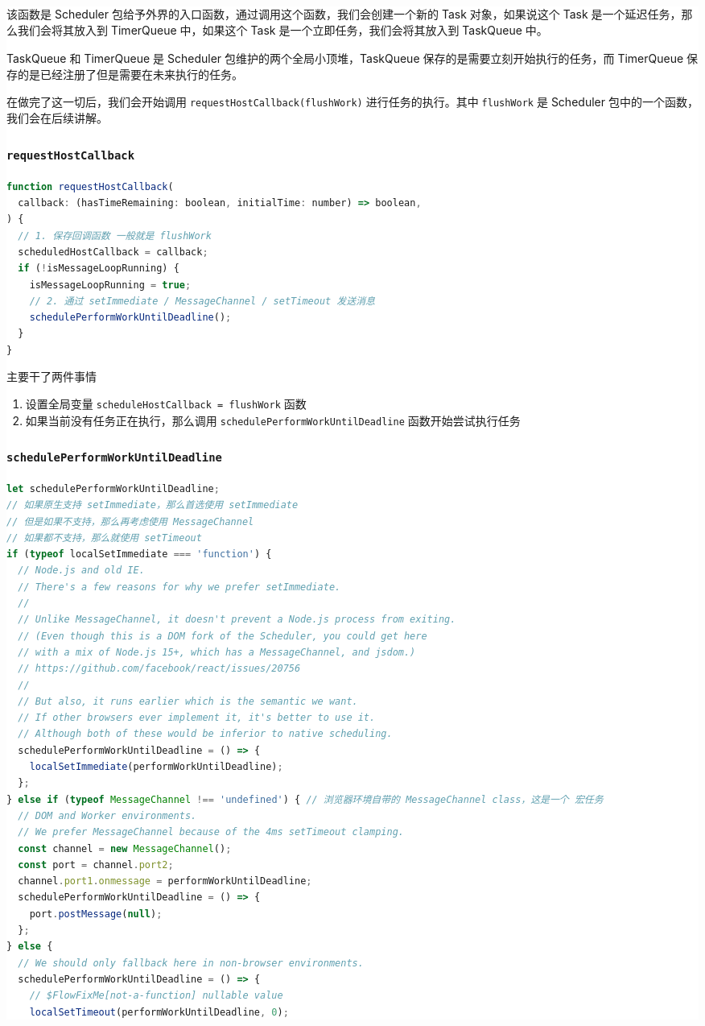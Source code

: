 该函数是 Scheduler 包给予外界的入口函数，通过调用这个函数，我们会创建一个新的 Task 对象，如果说这个 Task 是一个延迟任务，那么我们会将其放入到 TimerQueue 中，如果这个 Task 是一个立即任务，我们会将其放入到 TaskQueue 中。

TaskQueue 和 TimerQueue 是 Scheduler 包维护的两个全局小顶堆，TaskQueue 保存的是需要立刻开始执行的任务，而 TimerQueue 保存的是已经注册了但是需要在未来执行的任务。

在做完了这一切后，我们会开始调用 `requestHostCallback(flushWork)` 进行任务的执行。其中 `flushWork` 是 Scheduler 包中的一个函数，我们会在后续讲解。

### `requestHostCallback`

```jsx
function requestHostCallback(
  callback: (hasTimeRemaining: boolean, initialTime: number) => boolean,
) {
  // 1. 保存回调函数 一般就是 flushWork
  scheduledHostCallback = callback;
  if (!isMessageLoopRunning) {
    isMessageLoopRunning = true;
    // 2. 通过 setImmediate / MessageChannel / setTimeout 发送消息
    schedulePerformWorkUntilDeadline();
  }
}
```

主要干了两件事情

1. 设置全局变量 `scheduleHostCallback = flushWork` 函数
2. 如果当前没有任务正在执行，那么调用 `schedulePerformWorkUntilDeadline` 函数开始尝试执行任务

### `schedulePerformWorkUntilDeadline`

```jsx
let schedulePerformWorkUntilDeadline;
// 如果原生支持 setImmediate，那么首选使用 setImmediate
// 但是如果不支持，那么再考虑使用 MessageChannel
// 如果都不支持，那么就使用 setTimeout
if (typeof localSetImmediate === 'function') {
  // Node.js and old IE.
  // There's a few reasons for why we prefer setImmediate.
  //
  // Unlike MessageChannel, it doesn't prevent a Node.js process from exiting.
  // (Even though this is a DOM fork of the Scheduler, you could get here
  // with a mix of Node.js 15+, which has a MessageChannel, and jsdom.)
  // https://github.com/facebook/react/issues/20756
  //
  // But also, it runs earlier which is the semantic we want.
  // If other browsers ever implement it, it's better to use it.
  // Although both of these would be inferior to native scheduling.
  schedulePerformWorkUntilDeadline = () => {
    localSetImmediate(performWorkUntilDeadline);
  };
} else if (typeof MessageChannel !== 'undefined') { // 浏览器环境自带的 MessageChannel class，这是一个 宏任务
  // DOM and Worker environments.
  // We prefer MessageChannel because of the 4ms setTimeout clamping.
  const channel = new MessageChannel();
  const port = channel.port2;
  channel.port1.onmessage = performWorkUntilDeadline;
  schedulePerformWorkUntilDeadline = () => {
    port.postMessage(null);
  };
} else {
  // We should only fallback here in non-browser environments.
  schedulePerformWorkUntilDeadline = () => {
    // $FlowFixMe[not-a-function] nullable value
    localSetTimeout(performWorkUntilDeadline, 0);
```